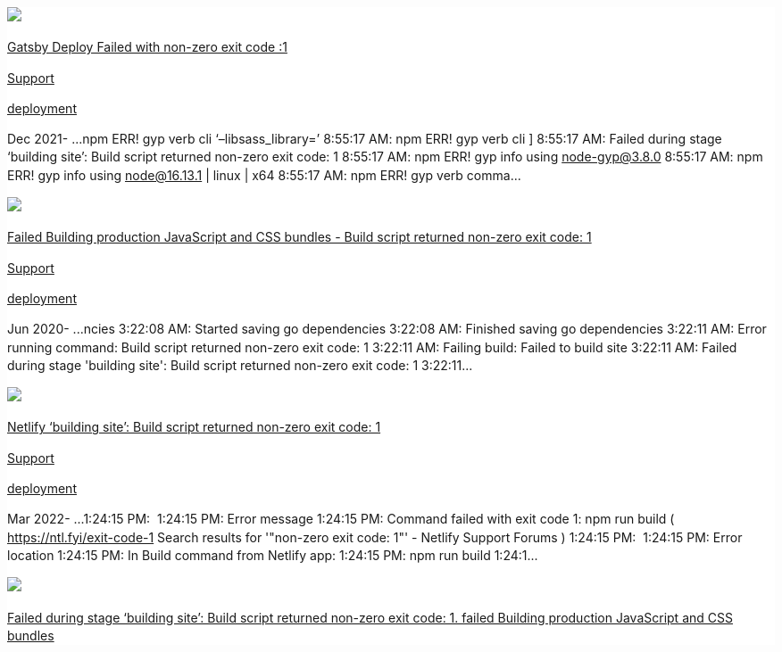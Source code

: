 
[![](https://avatars.discourse-cdn.com/v4/letter/d/9f8e36/48.png)](https://answers.netlify.com/u/davidkrem)

[Gatsby Deploy Failed with non-zero exit code :1](https://answers.netlify.com/t/gatsby-deploy-failed-with-non-zero-exit-code-1/48542)

[Support](https://answers.netlify.com/c/netlify-support/48)

[deployment](https://answers.netlify.com/tag/deployment)

Dec 2021-
...npm ERR! gyp verb cli ‘–libsass\_library=’ 8:55:17 AM: npm ERR! gyp verb cli \] 8:55:17 AM: Failed during stage ‘building site’: Build script returned non-zero exit code: 1 8:55:17 AM: npm ERR! gyp info using node-gyp@3.8.0 8:55:17 AM: npm ERR! gyp info using node@16.13.1 \| linux \| x64 8:55:17 AM: npm ERR! gyp verb comma...


[![](https://avatars.discourse-cdn.com/v4/letter/v/5daacb/48.png)](https://answers.netlify.com/u/vlajke)

[Failed Building production JavaScript and CSS bundles - Build script returned non-zero exit code: 1](https://answers.netlify.com/t/failed-building-production-javascript-and-css-bundles-build-script-returned-non-zero-exit-code-1/17563)

[Support](https://answers.netlify.com/c/netlify-support/48)

[deployment](https://answers.netlify.com/tag/deployment)

Jun 2020-
...ncies 3:22:08 AM: Started saving go dependencies 3:22:08 AM: Finished saving go dependencies 3:22:11 AM: Error running command: Build script returned non-zero exit code: 1 3:22:11 AM: Failing build: Failed to build site 3:22:11 AM: Failed during stage 'building site': Build script returned non-zero exit code: 1 3:22:11...


[![](https://sea1.discourse-cdn.com/netlify/user_avatar/answers.netlify.com/tanchdedx/48/35614_2.png)](https://answers.netlify.com/u/tanchdedx)

[Netlify ‘building site’: Build script returned non-zero exit code: 1](https://answers.netlify.com/t/netlify-building-site-build-script-returned-non-zero-exit-code-1/53977)

[Support](https://answers.netlify.com/c/netlify-support/48)

[deployment](https://answers.netlify.com/tag/deployment)

Mar 2022-
...1:24:15 PM: ​ 1:24:15 PM: Error message 1:24:15 PM: Command failed with exit code 1: npm run build ( https://ntl.fyi/exit-code-1 Search results for '"non-zero exit code: 1"' \- Netlify Support Forums ) 1:24:15 PM: ​ 1:24:15 PM: Error location 1:24:15 PM: In Build command from Netlify app: 1:24:15 PM: npm run build 1:24:1...


[![](https://sea1.discourse-cdn.com/netlify/user_avatar/answers.netlify.com/nazrinshahaf/48/10822_2.png)](https://answers.netlify.com/u/nazrinshahaf)

[Failed during stage ‘building site’: Build script returned non-zero exit code: 1. failed Building production JavaScript and CSS bundles](https://answers.netlify.com/t/failed-during-stage-building-site-build-script-returned-non-zero-exit-code-1-failed-building-production-javascript-and-css-bundles/14792)

